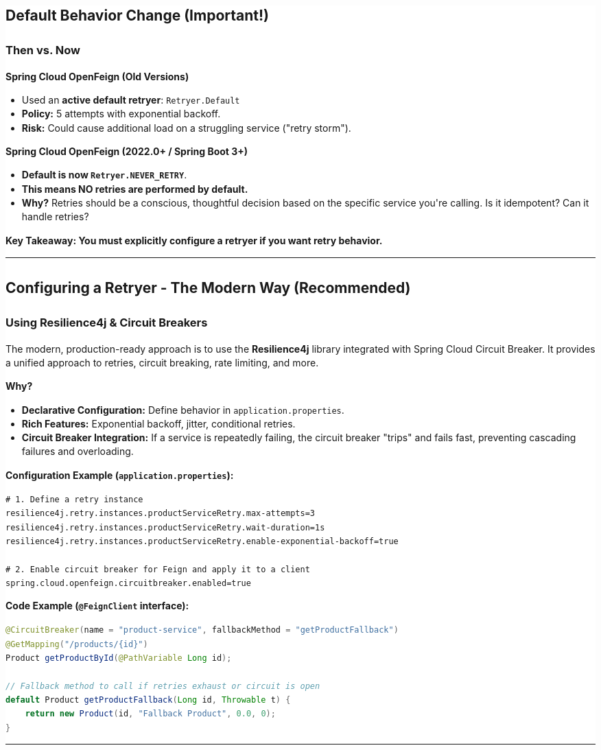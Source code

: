 
## **Default Behavior Change (Important!)**
### **Then vs. Now**

**Spring Cloud OpenFeign (Old Versions)**
*   Used an **active default retryer**: `Retryer.Default`
*   **Policy:** 5 attempts with exponential backoff.
*   **Risk:** Could cause additional load on a struggling service ("retry storm").

**Spring Cloud OpenFeign (2022.0+ / Spring Boot 3+)**
*   **Default is now `Retryer.NEVER_RETRY`**.
*   **This means NO retries are performed by default.**
*   **Why?** Retries should be a conscious, thoughtful decision based on the specific service you're calling. Is it idempotent? Can it handle retries?

**Key Takeaway: You must explicitly configure a retryer if you want retry behavior.**

---

## **Configuring a Retryer - The Modern Way (Recommended)**
### **Using Resilience4j & Circuit Breakers**

The modern, production-ready approach is to use the **Resilience4j** library integrated with Spring Cloud Circuit Breaker. It provides a unified approach to retries, circuit breaking, rate limiting, and more.

**Why?**
*   **Declarative Configuration:** Define behavior in `application.properties`.
*   **Rich Features:** Exponential backoff, jitter, conditional retries.
*   **Circuit Breaker Integration:** If a service is repeatedly failing, the circuit breaker "trips" and fails fast, preventing cascading failures and overloading.

**Configuration Example (`application.properties`):**
```properties
# 1. Define a retry instance
resilience4j.retry.instances.productServiceRetry.max-attempts=3
resilience4j.retry.instances.productServiceRetry.wait-duration=1s
resilience4j.retry.instances.productServiceRetry.enable-exponential-backoff=true

# 2. Enable circuit breaker for Feign and apply it to a client
spring.cloud.openfeign.circuitbreaker.enabled=true
```

**Code Example (`@FeignClient` interface):**
```java
@CircuitBreaker(name = "product-service", fallbackMethod = "getProductFallback")
@GetMapping("/products/{id}")
Product getProductById(@PathVariable Long id);

// Fallback method to call if retries exhaust or circuit is open
default Product getProductFallback(Long id, Throwable t) {
    return new Product(id, "Fallback Product", 0.0, 0);
}
```

---